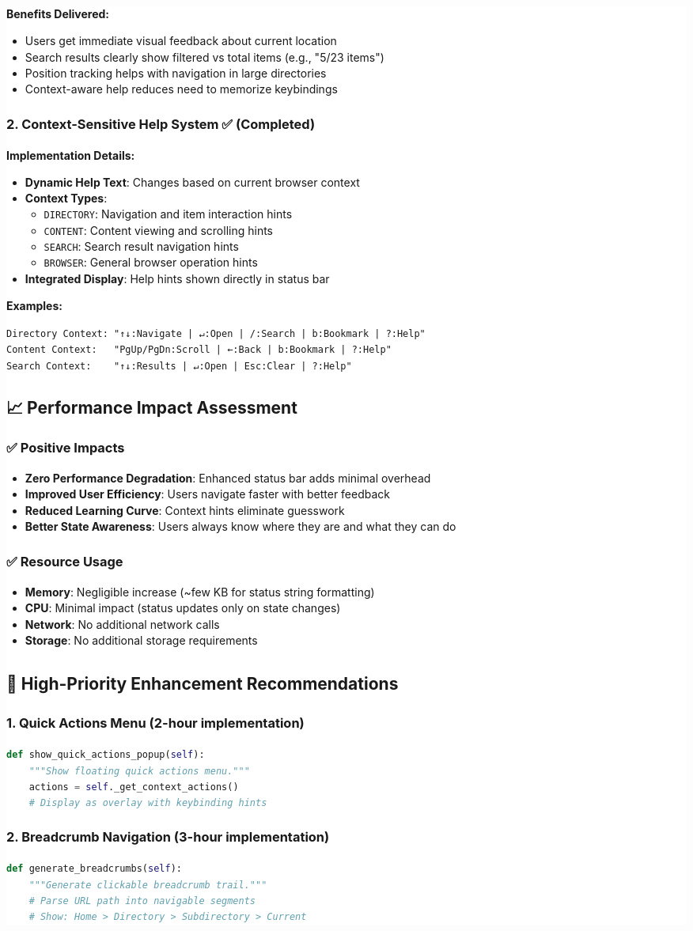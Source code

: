 **Benefits Delivered:**
- Users get immediate visual feedback about current location
- Search results clearly show filtered vs total items (e.g., "5/23 items")
- Position tracking helps with navigation in large directories
- Context-aware help reduces need to memorize keybindings

### 2. **Context-Sensitive Help System** ✅ (Completed)
**Implementation Details:**
- **Dynamic Help Text**: Changes based on current browser context
- **Context Types**:
  - `DIRECTORY`: Navigation and item interaction hints
  - `CONTENT`: Content viewing and scrolling hints  
  - `SEARCH`: Search result navigation hints
  - `BROWSER`: General browser operation hints
- **Integrated Display**: Help hints shown directly in status bar

**Examples:**
```
Directory Context: "↑↓:Navigate | ↵:Open | /:Search | b:Bookmark | ?:Help"
Content Context:   "PgUp/PgDn:Scroll | ←:Back | b:Bookmark | ?:Help"  
Search Context:    "↑↓:Results | ↵:Open | Esc:Clear | ?:Help"
```

## 📈 **Performance Impact Assessment**

### ✅ **Positive Impacts**
- **Zero Performance Degradation**: Enhanced status bar adds minimal overhead
- **Improved User Efficiency**: Users navigate faster with better feedback
- **Reduced Learning Curve**: Context hints eliminate guesswork
- **Better State Awareness**: Users always know where they are and what they can do

### ✅ **Resource Usage**
- **Memory**: Negligible increase (~few KB for status string formatting)
- **CPU**: Minimal impact (status updates only on state changes)
- **Network**: No additional network calls
- **Storage**: No additional storage requirements

## 🎯 **High-Priority Enhancement Recommendations**

### 1. **Quick Actions Menu** (2-hour implementation)
```python
def show_quick_actions_popup(self):
    """Show floating quick actions menu."""
    actions = self._get_context_actions()
    # Display as overlay with keybinding hints
```

### 2. **Breadcrumb Navigation** (3-hour implementation)  
```python
def generate_breadcrumbs(self):
    """Generate clickable breadcrumb trail."""
    # Parse URL path into navigable segments
    # Show: Home > Directory > Subdirectory > Current
```
